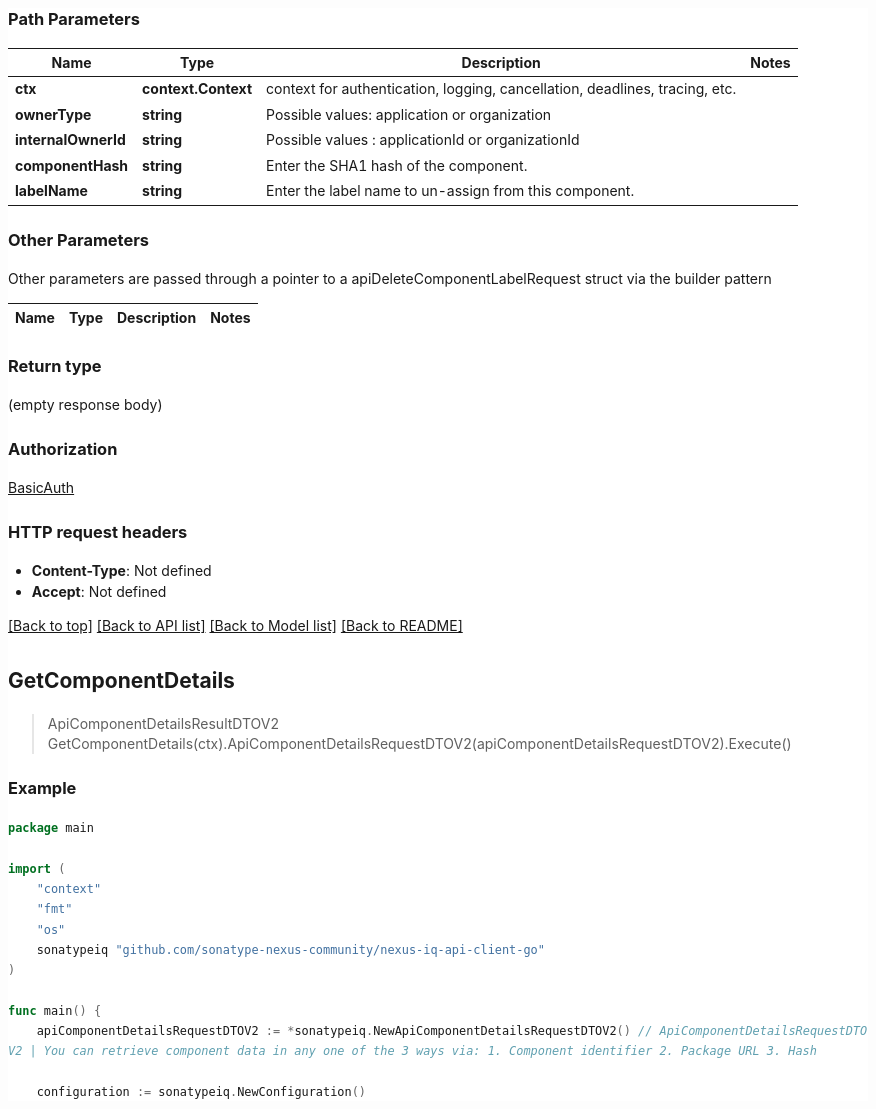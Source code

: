 ### Path Parameters


Name | Type | Description  | Notes
------------- | ------------- | ------------- | -------------
**ctx** | **context.Context** | context for authentication, logging, cancellation, deadlines, tracing, etc.
**ownerType** | **string** | Possible values: application or organization | 
**internalOwnerId** | **string** | Possible values : applicationId or organizationId | 
**componentHash** | **string** | Enter the SHA1 hash of the component. | 
**labelName** | **string** | Enter the label name to un-assign from this component. | 

### Other Parameters

Other parameters are passed through a pointer to a apiDeleteComponentLabelRequest struct via the builder pattern


Name | Type | Description  | Notes
------------- | ------------- | ------------- | -------------





### Return type

 (empty response body)

### Authorization

[BasicAuth](../README.md#BasicAuth)

### HTTP request headers

- **Content-Type**: Not defined
- **Accept**: Not defined

[[Back to top]](#) [[Back to API list]](../README.md#documentation-for-api-endpoints)
[[Back to Model list]](../README.md#documentation-for-models)
[[Back to README]](../README.md)


## GetComponentDetails

> ApiComponentDetailsResultDTOV2 GetComponentDetails(ctx).ApiComponentDetailsRequestDTOV2(apiComponentDetailsRequestDTOV2).Execute()





### Example

```go
package main

import (
	"context"
	"fmt"
	"os"
	sonatypeiq "github.com/sonatype-nexus-community/nexus-iq-api-client-go"
)

func main() {
	apiComponentDetailsRequestDTOV2 := *sonatypeiq.NewApiComponentDetailsRequestDTOV2() // ApiComponentDetailsRequestDTOV2 | You can retrieve component data in any one of the 3 ways via: 1. Component identifier 2. Package URL 3. Hash

	configuration := sonatypeiq.NewConfiguration()
```
